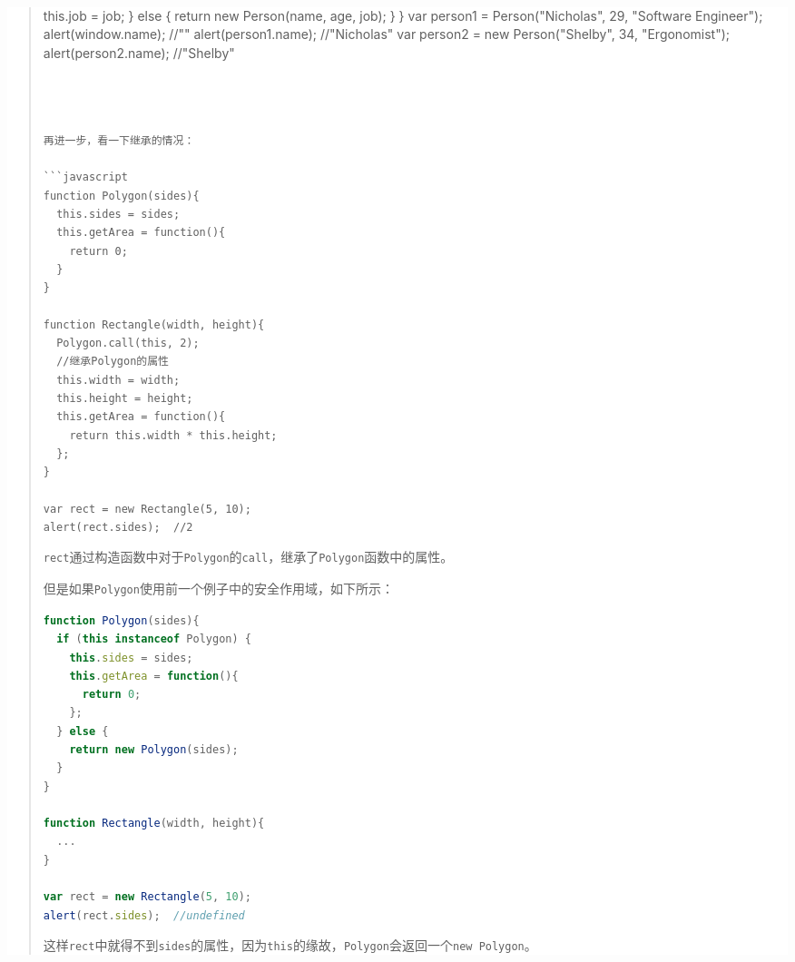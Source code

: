 > this.job = job;
> } else {
> return new Person(name, age, job);
> }
> }
> var person1 = Person("Nicholas", 29, "Software Engineer");
> alert(window.name); //""
> alert(person1.name); //"Nicholas"
> var person2 = new Person("Shelby", 34, "Ergonomist");
> alert(person2.name); //"Shelby"
> ```
>
> 
>
> 再进一步，看一下继承的情况：
>
> ```javascript
> function Polygon(sides){
>   this.sides = sides;
>   this.getArea = function(){
>     return 0;
>   }
> }
>
> function Rectangle(width, height){
>   Polygon.call(this, 2);
>   //继承Polygon的属性
>   this.width = width;
>   this.height = height;
>   this.getArea = function(){
>     return this.width * this.height;
>   };
> }
>
> var rect = new Rectangle(5, 10);
> alert(rect.sides);  //2
> ```
>
> `rect`通过构造函数中对于`Polygon`的`call`，继承了`Polygon`函数中的属性。
>
> 但是如果`Polygon`使用前一个例子中的安全作用域，如下所示：
>
> ```javascript
> function Polygon(sides){
>   if (this instanceof Polygon) {
>     this.sides = sides;
>     this.getArea = function(){
>       return 0;
>     };
>   } else {
>     return new Polygon(sides);
>   }
> }
>
> function Rectangle(width, height){
> 	...
> }
>
> var rect = new Rectangle(5, 10);
> alert(rect.sides);  //undefined
> ```
>
> 这样`rect`中就得不到`sides`的属性，因为`this`的缘故，`Polygon`会返回一个`new Polygon`。
>
